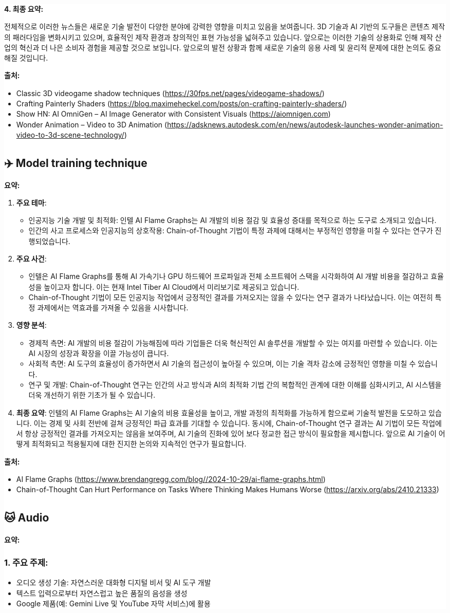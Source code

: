 **4. 최종 요약:**

전체적으로 이러한 뉴스들은 새로운 기술 발전이 다양한 분야에 강력한 영향을 미치고 있음을 보여줍니다. 3D 기술과 AI 기반의 도구들은 콘텐츠 제작의 패러다임을 변화시키고 있으며, 효율적인 제작 환경과 창의적인 표현 가능성을 넓혀주고 있습니다. 앞으로는 이러한 기술의 상용화로 인해 제작 산업의 혁신과 더 나은 소비자 경험을 제공할 것으로 보입니다. 앞으로의 발전 상황과 함께 새로운 기술의 응용 사례 및 윤리적 문제에 대한 논의도 중요해질 것입니다.

**출처:**

 - Classic 3D videogame shadow techniques (https://30fps.net/pages/videogame-shadows/)
 - Crafting Painterly Shaders (https://blog.maximeheckel.com/posts/on-crafting-painterly-shaders/)
 - Show HN: AI OmniGen – AI Image Generator with Consistent Visuals (https://aiomnigen.com)
 - Wonder Animation – Video to 3D Animation (https://adsknews.autodesk.com/en/news/autodesk-launches-wonder-animation-video-to-3d-scene-technology/)


## ✈️ Model training technique

**요약:**

1. **주요 테마**:
   - 인공지능 기술 개발 및 최적화: 인텔 AI Flame Graphs는 AI 개발의 비용 절감 및 효율성 증대를 목적으로 하는 도구로 소개되고 있습니다.
   - 인간의 사고 프로세스와 인공지능의 상호작용: Chain-of-Thought 기법이 특정 과제에 대해서는 부정적인 영향을 미칠 수 있다는 연구가 진행되었습니다.
   
2. **주요 사건**:
   - 인텔은 AI Flame Graphs를 통해 AI 가속기나 GPU 하드웨어 프로파일과 전체 소프트웨어 스택을 시각화하여 AI 개발 비용을 절감하고 효율성을 높이고자 합니다. 이는 현재 Intel Tiber AI Cloud에서 미리보기로 제공되고 있습니다.
   - Chain-of-Thought 기법이 모든 인공지능 작업에서 긍정적인 결과를 가져오지는 않을 수 있다는 연구 결과가 나타났습니다. 이는 여전히 특정 과제에서는 역효과를 가져올 수 있음을 시사합니다.
   
3. **영향 분석**:
   - 경제적 측면: AI 개발의 비용 절감이 가능해짐에 따라 기업들은 더욱 혁신적인 AI 솔루션을 개발할 수 있는 여지를 마련할 수 있습니다. 이는 AI 시장의 성장과 확장을 이끌 가능성이 큽니다.
   - 사회적 측면: AI 도구의 효율성이 증가하면서 AI 기술의 접근성이 높아질 수 있으며, 이는 기술 격차 감소에 긍정적인 영향을 미칠 수 있습니다.
   - 연구 및 개발: Chain-of-Thought 연구는 인간의 사고 방식과 AI의 최적화 기법 간의 복합적인 관계에 대한 이해를 심화시키고, AI 시스템을 더욱 개선하기 위한 기초가 될 수 있습니다.
   
4. **최종 요약**:
   인텔의 AI Flame Graphs는 AI 기술의 비용 효율성을 높이고, 개발 과정의 최적화를 가능하게 함으로써 기술적 발전을 도모하고 있습니다. 이는 경제 및 사회 전반에 걸쳐 긍정적인 파급 효과를 기대할 수 있습니다. 동시에, Chain-of-Thought 연구 결과는 AI 기법이 모든 작업에서 항상 긍정적인 결과를 가져오지는 않음을 보여주며, AI 기술의 진화에 있어 보다 정교한 접근 방식이 필요함을 제시합니다. 앞으로 AI 기술이 어떻게 최적화되고 적용될지에 대한 진지한 논의와 지속적인 연구가 필요합니다.

**출처:**

 - AI Flame Graphs (https://www.brendangregg.com/blog//2024-10-29/ai-flame-graphs.html)
 - Chain-of-Thought Can Hurt Performance on Tasks Where Thinking Makes Humans Worse (https://arxiv.org/abs/2410.21333)


## 🐱 Audio

**요약:**

### 1. 주요 주제:
- 오디오 생성 기술: 자연스러운 대화형 디지털 비서 및 AI 도구 개발
- 텍스트 입력으로부터 자연스럽고 높은 품질의 음성을 생성
- Google 제품(예: Gemini Live 및 YouTube 자막 서비스)에 활용

